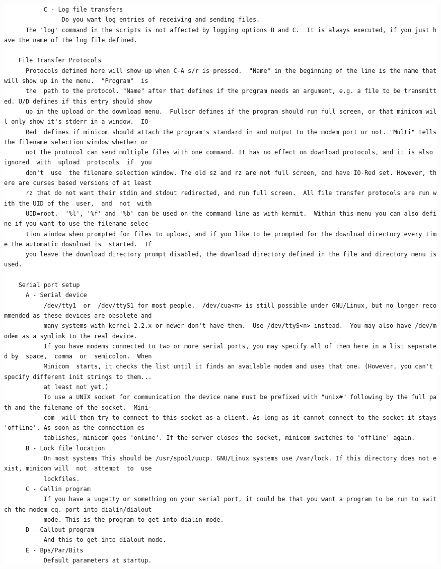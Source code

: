                C - Log file transfers
                    Do you want log entries of receiving and sending files.
          The 'log' command in the scripts is not affected by logging options B and C.  It is always executed, if you just have the name of the log file defined.
 
        File Transfer Protocols
          Protocols defined here will show up when C-A s/r is pressed.  "Name" in the beginning of the line is the name that will show up in the menu.  "Program"  is
          the  path to the protocol. "Name" after that defines if the program needs an argument, e.g. a file to be transmitted. U/D defines if this entry should show
          up in the upload or the download menu.  Fullscr defines if the program should run full screen, or that minicom will only show it's stderr in a window.  IO-
          Red  defines if minicom should attach the program's standard in and output to the modem port or not. "Multi" tells the filename selection window whether or
          not the protocol can send multiple files with one command. It has no effect on download protocols, and it is also ignored  with  upload  protocols  if  you
          don't  use  the filename selection window. The old sz and rz are not full screen, and have IO-Red set. However, there are curses based versions of at least
          rz that do not want their stdin and stdout redirected, and run full screen.  All file transfer protocols are run with the UID of the  user,  and  not  with
          UID=root.  '%l', '%f' and '%b' can be used on the command line as with kermit.  Within this menu you can also define if you want to use the filename selec‐
          tion window when prompted for files to upload, and if you like to be prompted for the download directory every time the automatic download is  started.  If
          you leave the download directory prompt disabled, the download directory defined in the file and directory menu is used.
 
        Serial port setup
          A - Serial device
               /dev/tty1  or  /dev/ttyS1 for most people.  /dev/cua<n> is still possible under GNU/Linux, but no longer recommended as these devices are obsolete and
               many systems with kernel 2.2.x or newer don't have them.  Use /dev/ttyS<n> instead.  You may also have /dev/modem as a symlink to the real device.
               If you have modems connected to two or more serial ports, you may specify all of them here in a list separated by  space,  comma  or  semicolon.  When
               Minicom  starts, it checks the list until it finds an available modem and uses that one. (However, you can't specify different init strings to them...
               at least not yet.)
               To use a UNIX socket for communication the device name must be prefixed with "unix#" following by the full path and the filename of the socket.  Mini‐
               com  will then try to connect to this socket as a client. As long as it cannot connect to the socket it stays 'offline'. As soon as the connection es‐
               tablishes, minicom goes 'online'. If the server closes the socket, minicom switches to 'offline' again.
          B - Lock file location
               On most systems This should be /usr/spool/uucp. GNU/Linux systems use /var/lock. If this directory does not exist, minicom will  not  attempt  to  use
               lockfiles.
          C - Callin program
               If you have a uugetty or something on your serial port, it could be that you want a program to be run to switch the modem cq. port into dialin/dialout
               mode. This is the program to get into dialin mode.
          D - Callout program
               And this to get into dialout mode.
          E - Bps/Par/Bits
               Default parameters at startup.
 